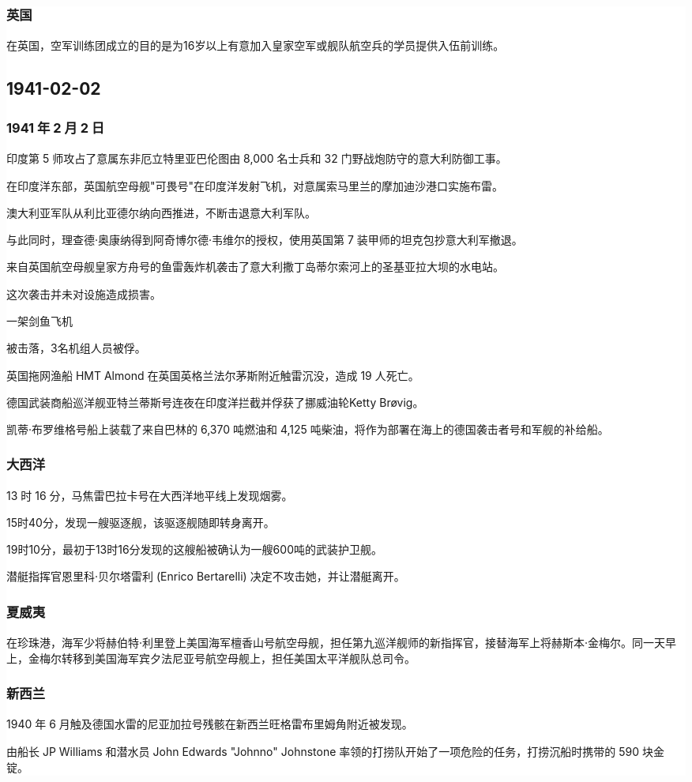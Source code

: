 ### 英国

在英国，空军训练团成立的目的是为16岁以上有意加入皇家空军或舰队航空兵的学员提供入伍前训练。

## 1941-02-02

### 1941 年 2 月 2 日

印度第 5 师攻占了意属东非厄立特里亚巴伦图由 8,000 名士兵和 32
门野战炮防守的意大利防御工事。

在印度洋东部，英国航空母舰"可畏号"在印度洋发射飞机，对意属索马里兰的摩加迪沙港口实施布雷。

澳大利亚军队从利比亚德尔纳向西推进，不断击退意大利军队。

与此同时，理查德·奥康纳得到阿奇博尔德·韦维尔的授权，使用英国第 7
装甲师的坦克包抄意大利军撤退。

来自英国航空母舰皇家方舟号的鱼雷轰炸机袭击了意大利撒丁岛蒂尔索河上的圣基亚拉大坝的水电站。

这次袭击并未对设施造成损害。

一架剑鱼飞机

被击落，3名机组人员被俘。

英国拖网渔船 HMT Almond 在英国英格兰法尔茅斯附近触雷沉没，造成 19
人死亡。

德国武装商船巡洋舰亚特兰蒂斯号连夜在印度洋拦截并俘获了挪威油轮Ketty
Brøvig。

凯蒂·布罗维格号船上装载了来自巴林的 6,370 吨燃油和 4,125
吨柴油，将作为部署在海上的德国袭击者号和军舰的补给船。

### 大西洋

13 时 16 分，马焦雷巴拉卡号在大西洋地平线上发现烟雾。

15时40分，发现一艘驱逐舰，该驱逐舰随即转身离开。

19时10分，最初于13时16分发现的这艘船被确认为一艘600吨的武装护卫舰。

潜艇指挥官恩里科·贝尔塔雷利 (Enrico Bertarelli)
决定不攻击她，并让潜艇离开。

### 夏威夷

在珍珠港，海军少将赫伯特·利里登上美国海军檀香山号航空母舰，担任第九巡洋舰师的新指挥官，接替海军上将赫斯本·金梅尔。同一天早上，金梅尔转移到美国海军宾夕法尼亚号航空母舰上，担任美国太平洋舰队总司令。

### 新西兰

1940 年 6
月触及德国水雷的尼亚加拉号残骸在新西兰旺格雷布里姆角附近被发现。

由船长 JP Williams 和潜水员 John Edwards "Johnno" Johnstone
率领的打捞队开始了一项危险的任务，打捞沉船时携带的 590 块金锭。
